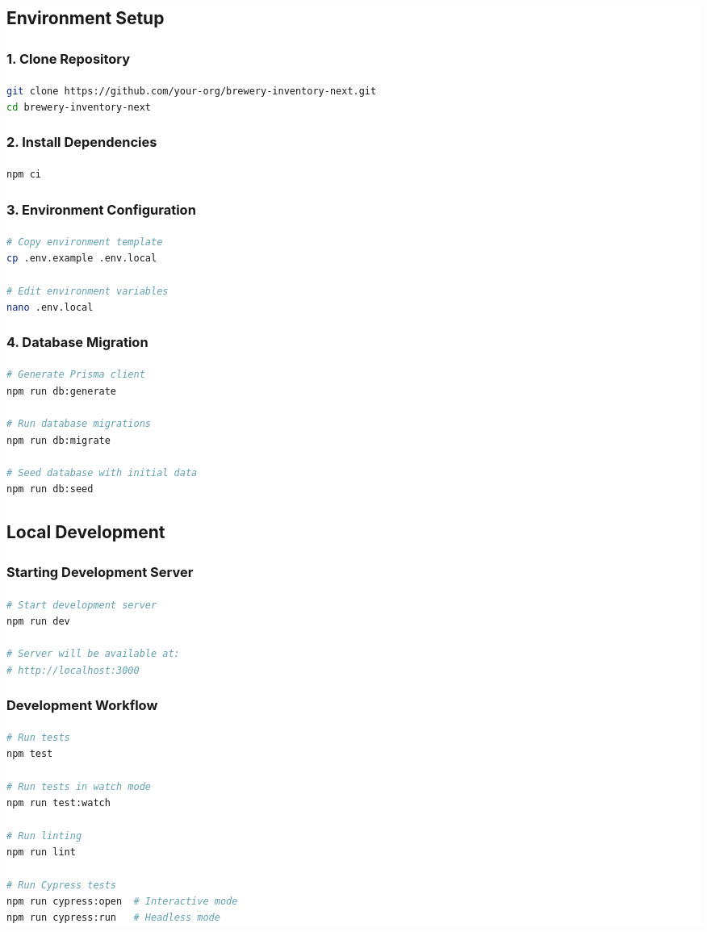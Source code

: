 ## Environment Setup

### 1. Clone Repository

```bash
git clone https://github.com/your-org/brewery-inventory-next.git
cd brewery-inventory-next
```

### 2. Install Dependencies

```bash
npm ci
```

### 3. Environment Configuration

```bash
# Copy environment template
cp .env.example .env.local

# Edit environment variables
nano .env.local
```

### 4. Database Migration

```bash
# Generate Prisma client
npm run db:generate

# Run database migrations
npm run db:migrate

# Seed database with initial data
npm run db:seed
```

## Local Development

### Starting Development Server

```bash
# Start development server
npm run dev

# Server will be available at:
# http://localhost:3000
```

### Development Workflow

```bash
# Run tests
npm test

# Run tests in watch mode
npm run test:watch

# Run linting
npm run lint

# Run Cypress tests
npm run cypress:open  # Interactive mode
npm run cypress:run   # Headless mode
```